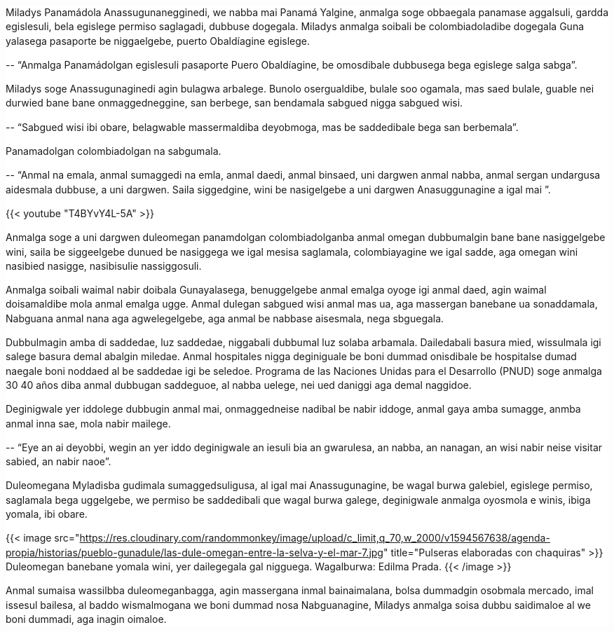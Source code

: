 Miladys Panamádola Anassugunanegginedi, we nabba mai Panamá Yalgine, anmalga soge obbaegala panamase aggalsuli, gardda egislesuli, bela egislege permiso saglagadi, dubbuse dogegala. Miladys anmalga soibali be colombiadoladibe dogegala Guna yalasega pasaporte be niggaelgebe, puerto Obaldíagine egislege.

-- “Anmalga Panamádolgan egislesuli pasaporte Puero Obaldíagine, be omosdibale dubbusega bega egislege salga sabga”.

Miladys soge Anassugunaginedi agin bulagwa arbalege. Bunolo osergualdibe, bulale  soo ogamala, mas saed bulale, guable nei durwied bane bane onmaggedneggine, san berbege, san bendamala sabgued nigga sabgued wisi.

-- “Sabgued wisi ibi obare, belagwable massermaldiba deyobmoga, mas be saddedibale bega san berbemala”.

Panamadolgan colombiadolgan na sabgumala.

-- “Anmal na emala, anmal sumaggedi na emla, anmal daedi, anmal binsaed, uni dargwen anmal nabba, anmal sergan undargusa aidesmala dubbuse, a uni dargwen. Saila siggedgine, wini be nasigelgebe a uni dargwen Anasuggunagine a igal mai ”.

{{< youtube "T4BYvY4L-5A" >}}

Anmalga soge a uni dargwen duleomegan panamdolgan colombiadolganba anmal omegan dubbumalgin bane bane nasiggelgebe wini, saila be siggeelgebe dunued be nasiggega we igal mesisa saglamala, colombiayagine we igal sadde, aga omegan wini nasibied nasigge, nasibisulie nassiggosuli.

Anmalga soibali waimal nabir doibala Gunayalasega, benuggelgebe anmal emalga oyoge igi anmal daed, agin waimal doisamaldibe mola anmal emalga ugge. Anmal dulegan sabgued wisi anmal mas ua, aga massergan banebane ua sonaddamala, Nabguana anmal nana aga agwelegelgebe, aga anmal be nabbase aisesmala, nega sbguegala.

Dubbulmagin amba di saddedae, luz saddedae, niggabali dubbumal luz solaba arbamala. Dailedabali basura mied, wissulmala igi salege basura demal abalgin miledae. Anmal hospitales nigga deginiguale be boni dummad onisdibale be hospitalse dumad naegale boni noddaed al be saddedae igi be seledoe. Programa de las Naciones Unidas para el Desarrollo (PNUD) soge anmalga 30 40 años diba anmal dubbugan saddeguoe, al nabba uelege, nei ued daniggi aga demal naggidoe.

Deginigwale yer iddolege dubbugin anmal mai, onmaggedneise nadibal be nabir iddoge, anmal gaya amba sumagge, anmba anmal inna sae, mola nabir mailege.

-- “Eye an ai deyobbi, wegin an yer iddo deginigwale an iesuli bia an gwarulesa, an nabba, an nanagan, an wisi nabir neise visitar sabied, an nabir naoe”.

Duleomegana Myladisba gudimala sumaggedsuligusa, al igal mai Anassugunagine, be wagal burwa galebiel, egislege permiso, saglamala bega uggelgebe, we permiso be saddedibali que wagal burwa galege, deginigwale anmalga oyosmola e winis, ibiga yomala, ibi obare.

{{< image src="https://res.cloudinary.com/randommonkey/image/upload/c_limit,q_70,w_2000/v1594567638/agenda-propia/historias/pueblo-gunadule/las-dule-omegan-entre-la-selva-y-el-mar-7.jpg" title="Pulseras elaboradas con chaquiras" >}}
Duleomegan banebane yomala wini, yer dailegegala gal nigguega. Wagalburwa: Edilma Prada.
{{< /image >}}

Anmal sumaisa wassilbba duleomeganbagga, agin massergana inmal bainaimalana, bolsa dummadgin osobmala mercado, imal issesul bailesa, al baddo wismalmogana we boni dummad nosa Nabguanagine, Miladys anmalga soisa dubbu saidimaloe al we boni dummadi, aga inagin oimaloe.
